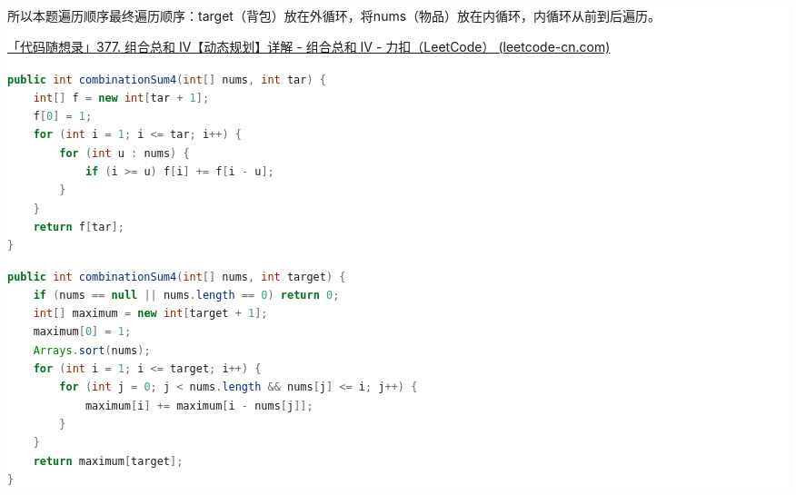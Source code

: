 所以本题遍历顺序最终遍历顺序：target（背包）放在外循环，将nums（物品）放在内循环，内循环从前到后遍历。

 [「代码随想录」377. 组合总和 Ⅳ【动态规划】详解 - 组合总和 Ⅳ - 力扣（LeetCode） (leetcode-cn.com)](https://leetcode-cn.com/problems/combination-sum-iv/solution/dai-ma-sui-xiang-lu-377-zu-he-zong-he-iv-pj9s/) 

```java
public int combinationSum4(int[] nums, int tar) {
    int[] f = new int[tar + 1];
    f[0] = 1;
    for (int i = 1; i <= tar; i++) {
        for (int u : nums) {
            if (i >= u) f[i] += f[i - u];
        }
    }
    return f[tar];
}
```

```java
public int combinationSum4(int[] nums, int target) {
    if (nums == null || nums.length == 0) return 0;
    int[] maximum = new int[target + 1];
    maximum[0] = 1;
    Arrays.sort(nums);
    for (int i = 1; i <= target; i++) {
        for (int j = 0; j < nums.length && nums[j] <= i; j++) {
            maximum[i] += maximum[i - nums[j]];
        }
    }
    return maximum[target];
}
```

